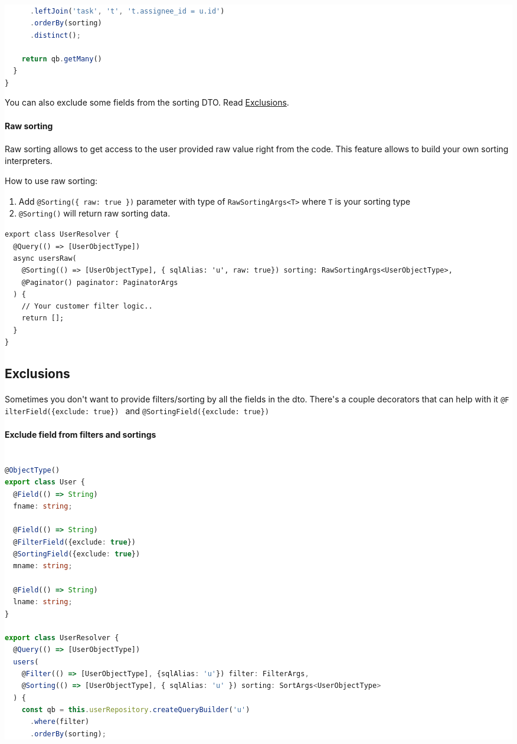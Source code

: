 ```typescript
      .leftJoin('task', 't', 't.assignee_id = u.id')
      .orderBy(sorting)
      .distinct();

    return qb.getMany()
  }
}
```
You can also exclude some fields from the sorting DTO. Read [Exclusions](#exclusions).

#### Raw sorting
Raw sorting allows to get access to the user provided raw value right from the code. This feature allows to build your own sorting interpreters.

How to use raw sorting:
1. Add `@Sorting({ raw: true })` parameter with type of `RawSortingArgs<T>` where `T` is your sorting type
2. `@Sorting()` will return raw sorting data.

```typesript
export class UserResolver {
  @Query(() => [UserObjectType])
  async usersRaw(
    @Sorting(() => [UserObjectType], { sqlAlias: 'u', raw: true}) sorting: RawSortingArgs<UserObjectType>,
    @Paginator() paginator: PaginatorArgs
  ) {
    // Your customer filter logic..
    return [];
  }
}
```

## Exclusions
Sometimes you don't want to provide filters/sorting by all the fields in the dto. There's a couple decorators that can help with it `@FilterField({exclude: true}) ` and `@SortingField({exclude: true})`

#### Exclude field from filters and sortings
```typescript

@ObjectType()
export class User {
  @Field(() => String)
  fname: string;

  @Field(() => String)
  @FilterField({exclude: true})
  @SortingField({exclude: true})
  mname: string;

  @Field(() => String)
  lname: string;
}

export class UserResolver {
  @Query(() => [UserObjectType])
  users(
    @Filter(() => [UserObjectType], {sqlAlias: 'u'}) filter: FilterArgs,
    @Sorting(() => [UserObjectType], { sqlAlias: 'u' }) sorting: SortArgs<UserObjectType>
  ) {
    const qb = this.userRepository.createQueryBuilder('u')
      .where(filter)
      .orderBy(sorting);
```